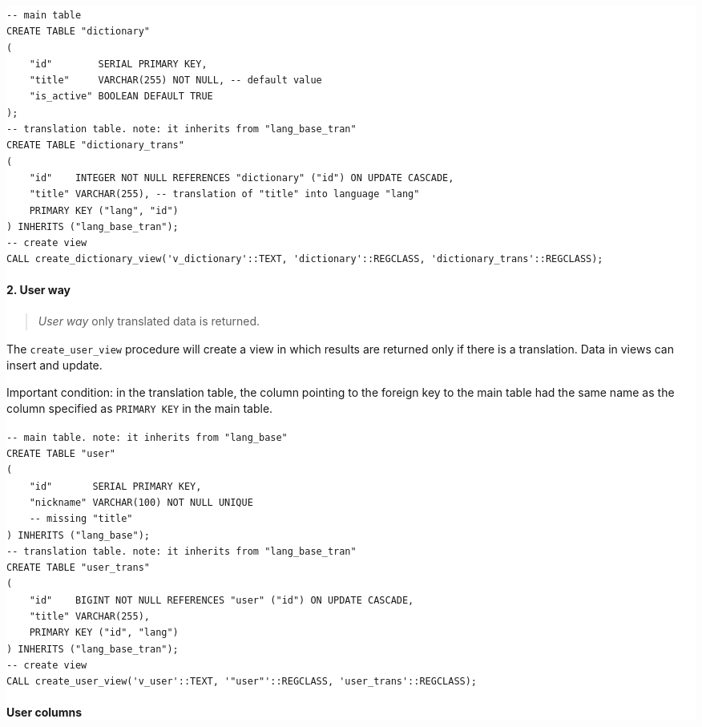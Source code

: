 ```postgresql
-- main table
CREATE TABLE "dictionary"
(
    "id"        SERIAL PRIMARY KEY,
    "title"     VARCHAR(255) NOT NULL, -- default value
    "is_active" BOOLEAN DEFAULT TRUE
);
-- translation table. note: it inherits from "lang_base_tran"
CREATE TABLE "dictionary_trans"
(
    "id"    INTEGER NOT NULL REFERENCES "dictionary" ("id") ON UPDATE CASCADE,
    "title" VARCHAR(255), -- translation of "title" into language "lang"
    PRIMARY KEY ("lang", "id")
) INHERITS ("lang_base_tran");
-- create view
CALL create_dictionary_view('v_dictionary'::TEXT, 'dictionary'::REGCLASS, 'dictionary_trans'::REGCLASS);
```

#### 2. User way

> _User way_ only translated data is returned.

The `create_user_view` procedure will create a view in which results are returned only if there is a
translation.
Data in views can insert and update.

Important condition: in the translation table, the column pointing to the foreign key to the main table
had the same name as the column specified as `PRIMARY KEY` in the main table.

```postgresql
-- main table. note: it inherits from "lang_base"
CREATE TABLE "user"
(
    "id"       SERIAL PRIMARY KEY,
    "nickname" VARCHAR(100) NOT NULL UNIQUE
    -- missing "title"
) INHERITS ("lang_base");
-- translation table. note: it inherits from "lang_base_tran"
CREATE TABLE "user_trans"
(
    "id"    BIGINT NOT NULL REFERENCES "user" ("id") ON UPDATE CASCADE,
    "title" VARCHAR(255),
    PRIMARY KEY ("id", "lang")
) INHERITS ("lang_base_tran");
-- create view
CALL create_user_view('v_user'::TEXT, '"user"'::REGCLASS, 'user_trans'::REGCLASS);
```

#### User columns
